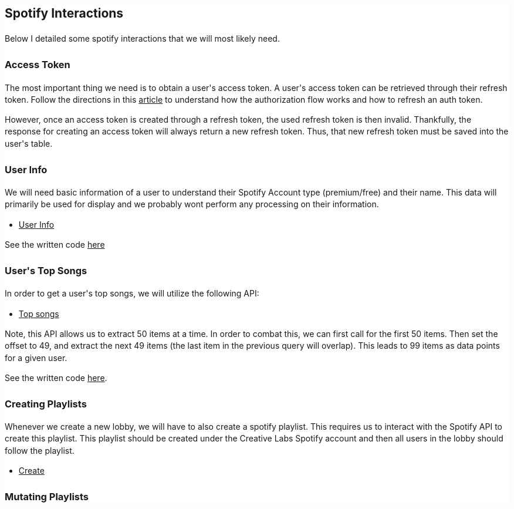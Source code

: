 ## Spotify Interactions

Below I detailed some spotify interactions that we will most likely need.

### Access Token

The most important thing we need is to obtain a user's access token. A user's access
token can be retrieved through their refresh token. Follow the directions in this
[article](https://developer.spotify.com/documentation/general/guides/authorization/code-flow/)
to understand how the authorization flow works and how to refresh an auth token.

However, once an access token is created through a refresh token, the used refresh token is
then invalid. Thankfully, the response for creating an access token will always return a new
refresh token. Thus, that new refresh token must be saved into the user's table. 

### User Info

We will need basic information of a user to understand their Spotify Account type (premium/free) and their name.
This data will primarily be used for display and we probably wont perform any processing on their information.

* [User Info](https://developer.spotify.com/documentation/web-api/reference/#/operations/get-current-users-profile)

See the written code [here](../lib/spotify/me.ts#L6)

### User's Top Songs

In order to get a user's top songs, we will utilize the following API:

* [Top songs](https://developer.spotify.com/documentation/web-api/reference/#/operations/get-users-top-artists-and-tracks)

Note, this API allows us to extract 50 items at a time. In order to combat this, we can first call for the first
50 items. Then set the offset to 49, and extract the next 49 items (the last item in the previous query will overlap).
This leads to 99 items as data points for a given user.

See the written code [here](../lib/spotify/top-songs.ts#L24).

### Creating Playlists

Whenever we create a new lobby, we will have to also create a spotify playlist. This requires us to interact
with the Spotify API to create this playlist. This playlist should be created under the Creative Labs Spotify
account and then all users in the lobby should follow the playlist.

* [Create](https://developer.spotify.com/documentation/web-api/reference/#/operations/create-playlist)

### Mutating Playlists
